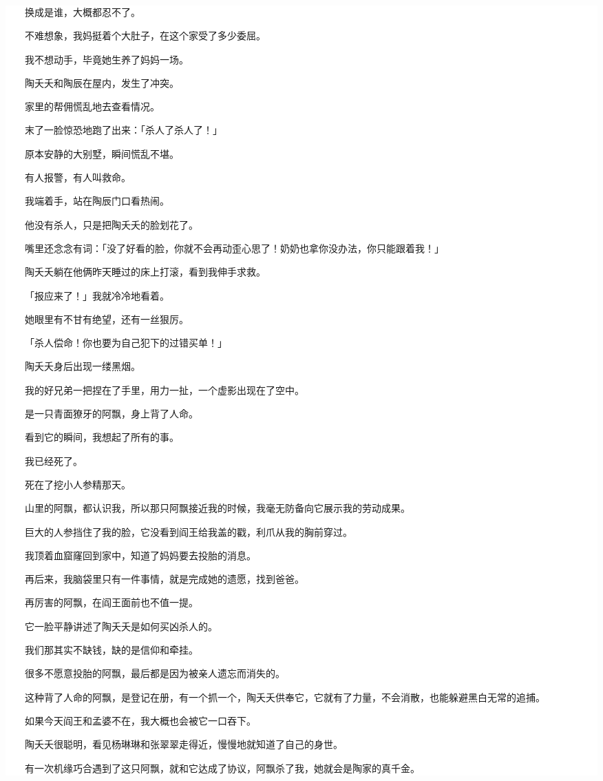 &emsp;&emsp;换成是谁，大概都忍不了。  
  
&emsp;&emsp;不难想象，我妈挺着个大肚子，在这个家受了多少委屈。  
  
&emsp;&emsp;我不想动手，毕竟她生养了妈妈一场。  
  
&emsp;&emsp;陶夭夭和陶辰在屋内，发生了冲突。  
  
&emsp;&emsp;家里的帮佣慌乱地去查看情况。  
  
&emsp;&emsp;末了一脸惊恐地跑了出来：「杀人了杀人了！」  
  
&emsp;&emsp;原本安静的大别墅，瞬间慌乱不堪。  
  
&emsp;&emsp;有人报警，有人叫救命。  
  
&emsp;&emsp;我端着手，站在陶辰门口看热闹。  
  
&emsp;&emsp;他没有杀人，只是把陶夭夭的脸划花了。  
  
&emsp;&emsp;嘴里还念念有词：「没了好看的脸，你就不会再动歪心思了！奶奶也拿你没办法，你只能跟着我！」  
  
&emsp;&emsp;陶夭夭躺在他俩昨天睡过的床上打滚，看到我伸手求救。  
  
&emsp;&emsp;「报应来了！」我就冷冷地看着。  
  
&emsp;&emsp;她眼里有不甘有绝望，还有一丝狠厉。  
  
&emsp;&emsp;「杀人偿命！你也要为自己犯下的过错买单！」  
  
&emsp;&emsp;陶夭夭身后出现一缕黑烟。  
  
&emsp;&emsp;我的好兄弟一把捏在了手里，用力一扯，一个虚影出现在了空中。  
  
&emsp;&emsp;是一只青面獠牙的阿飘，身上背了人命。  
  
&emsp;&emsp;看到它的瞬间，我想起了所有的事。  
  
&emsp;&emsp;我已经死了。  
  
&emsp;&emsp;死在了挖小人参精那天。  
  
&emsp;&emsp;山里的阿飘，都认识我，所以那只阿飘接近我的时候，我毫无防备向它展示我的劳动成果。  
  
&emsp;&emsp;巨大的人参挡住了我的脸，它没看到阎王给我盖的戳，利爪从我的胸前穿过。  
  
&emsp;&emsp;我顶着血窟窿回到家中，知道了妈妈要去投胎的消息。  
  
&emsp;&emsp;再后来，我脑袋里只有一件事情，就是完成她的遗愿，找到爸爸。  
  
&emsp;&emsp;再厉害的阿飘，在阎王面前也不值一提。  
  
&emsp;&emsp;它一脸平静讲述了陶夭夭是如何买凶杀人的。  
  
&emsp;&emsp;我们那其实不缺钱，缺的是信仰和牵挂。  
  
&emsp;&emsp;很多不愿意投胎的阿飘，最后都是因为被亲人遗忘而消失的。  
  
&emsp;&emsp;这种背了人命的阿飘，是登记在册，有一个抓一个，陶夭夭供奉它，它就有了力量，不会消散，也能躲避黑白无常的追捕。  
  
&emsp;&emsp;如果今天阎王和孟婆不在，我大概也会被它一口吞下。  
  
&emsp;&emsp;陶夭夭很聪明，看见杨琳琳和张翠翠走得近，慢慢地就知道了自己的身世。  
  
&emsp;&emsp;有一次机缘巧合遇到了这只阿飘，就和它达成了协议，阿飘杀了我，她就会是陶家的真千金。  
  